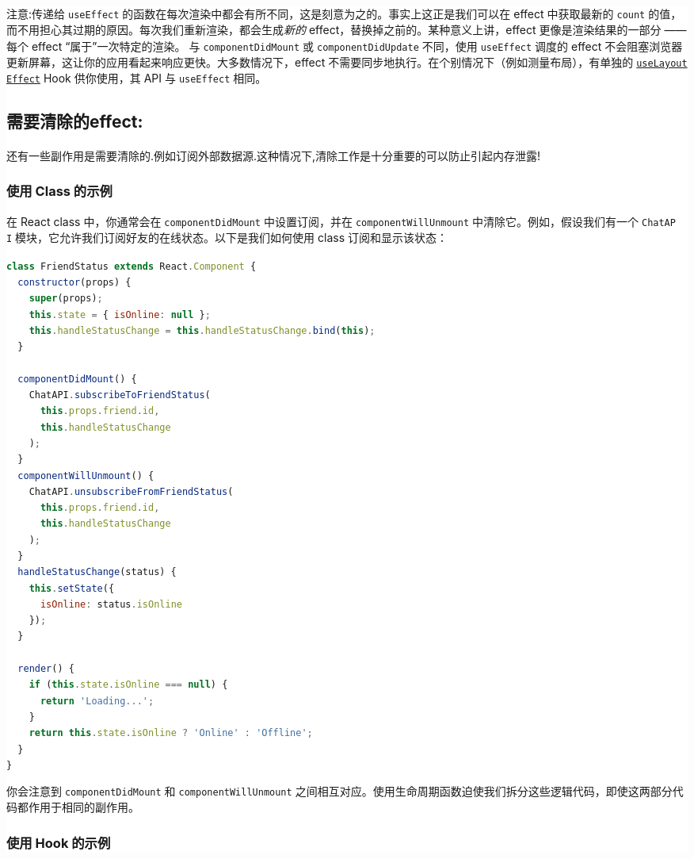 注意:传递给 `useEffect` 的函数在每次渲染中都会有所不同，这是刻意为之的。事实上这正是我们可以在 effect 中获取最新的 `count` 的值，而不用担心其过期的原因。每次我们重新渲染，都会生成*新的* effect，替换掉之前的。某种意义上讲，effect 更像是渲染结果的一部分 —— 每个 effect “属于”一次特定的渲染。 与 `componentDidMount` 或 `componentDidUpdate` 不同，使用 `useEffect` 调度的 effect 不会阻塞浏览器更新屏幕，这让你的应用看起来响应更快。大多数情况下，effect 不需要同步地执行。在个别情况下（例如测量布局），有单独的 [`useLayoutEffect`](https://zh-hans.reactjs.org/docs/hooks-reference.html#uselayouteffect) Hook 供你使用，其 API 与 `useEffect` 相同。 

## 需要清除的effect:

还有一些副作用是需要清除的.例如订阅外部数据源.这种情况下,清除工作是十分重要的可以防止引起内存泄露!

### 使用 Class 的示例

在 React class 中，你通常会在 `componentDidMount` 中设置订阅，并在 `componentWillUnmount` 中清除它。例如，假设我们有一个 `ChatAPI` 模块，它允许我们订阅好友的在线状态。以下是我们如何使用 class 订阅和显示该状态： 

```js
class FriendStatus extends React.Component {
  constructor(props) {
    super(props);
    this.state = { isOnline: null };
    this.handleStatusChange = this.handleStatusChange.bind(this);
  }

  componentDidMount() {
    ChatAPI.subscribeToFriendStatus(
      this.props.friend.id,
      this.handleStatusChange
    );
  }
  componentWillUnmount() {
    ChatAPI.unsubscribeFromFriendStatus(
      this.props.friend.id,
      this.handleStatusChange
    );
  }
  handleStatusChange(status) {
    this.setState({
      isOnline: status.isOnline
    });
  }

  render() {
    if (this.state.isOnline === null) {
      return 'Loading...';
    }
    return this.state.isOnline ? 'Online' : 'Offline';
  }
}
```

你会注意到 `componentDidMount` 和 `componentWillUnmount` 之间相互对应。使用生命周期函数迫使我们拆分这些逻辑代码，即使这两部分代码都作用于相同的副作用。 

### 使用 Hook 的示例
